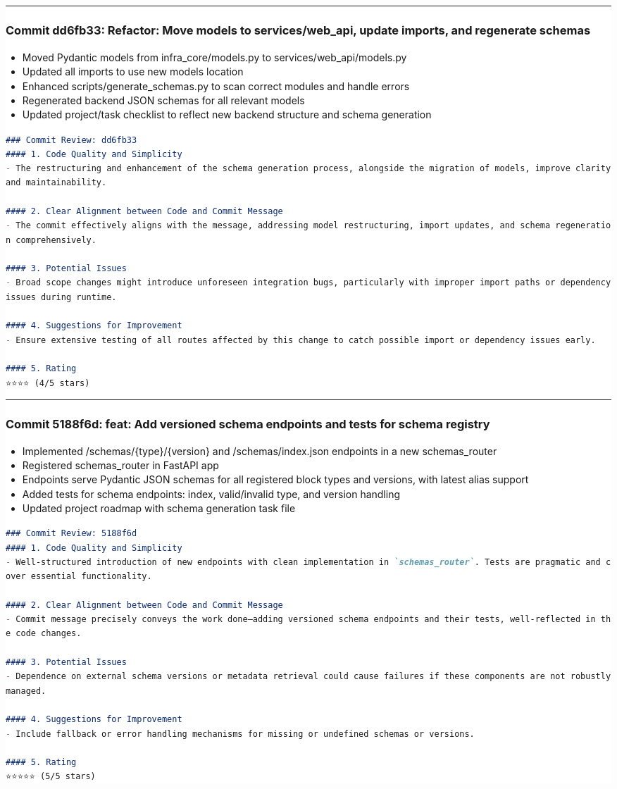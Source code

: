 
---

### Commit dd6fb33: Refactor: Move models to services/web_api, update imports, and regenerate schemas

- Moved Pydantic models from infra_core/models.py to services/web_api/models.py
- Updated all imports to use new models location
- Enhanced scripts/generate_schemas.py to scan correct modules and handle errors
- Regenerated backend JSON schemas for all relevant models
- Updated project/task checklist to reflect new backend structure and schema generation
```markdown
### Commit Review: dd6fb33
#### 1. Code Quality and Simplicity
- The restructuring and enhancement of the schema generation process, alongside the migration of models, improve clarity and maintainability.

#### 2. Clear Alignment between Code and Commit Message
- The commit effectively aligns with the message, addressing model restructuring, import updates, and schema regeneration comprehensively.

#### 3. Potential Issues
- Broad scope changes might introduce unforeseen integration bugs, particularly with improper import paths or dependency issues during runtime.

#### 4. Suggestions for Improvement
- Ensure extensive testing of all routes affected by this change to catch possible import or dependency issues early.

#### 5. Rating
⭐⭐⭐⭐ (4/5 stars)
```


---

### Commit 5188f6d: feat: Add versioned schema endpoints and tests for schema registry

- Implemented /schemas/{type}/{version} and /schemas/index.json endpoints in a new schemas_router
- Registered schemas_router in FastAPI app
- Endpoints serve Pydantic JSON schemas for all registered block types and versions, with latest alias support
- Added tests for schema endpoints: index, valid/invalid type, and version handling
- Updated project roadmap with schema generation task file
```markdown
### Commit Review: 5188f6d
#### 1. Code Quality and Simplicity
- Well-structured introduction of new endpoints with clean implementation in `schemas_router`. Tests are pragmatic and cover essential functionality.

#### 2. Clear Alignment between Code and Commit Message
- Commit message precisely conveys the work done—adding versioned schema endpoints and their tests, well-reflected in the code changes.

#### 3. Potential Issues
- Dependence on external schema versions or metadata retrieval could cause failures if these components are not robustly managed.

#### 4. Suggestions for Improvement
- Include fallback or error handling mechanisms for missing or undefined schemas or versions.

#### 5. Rating
⭐⭐⭐⭐⭐ (5/5 stars)
```
